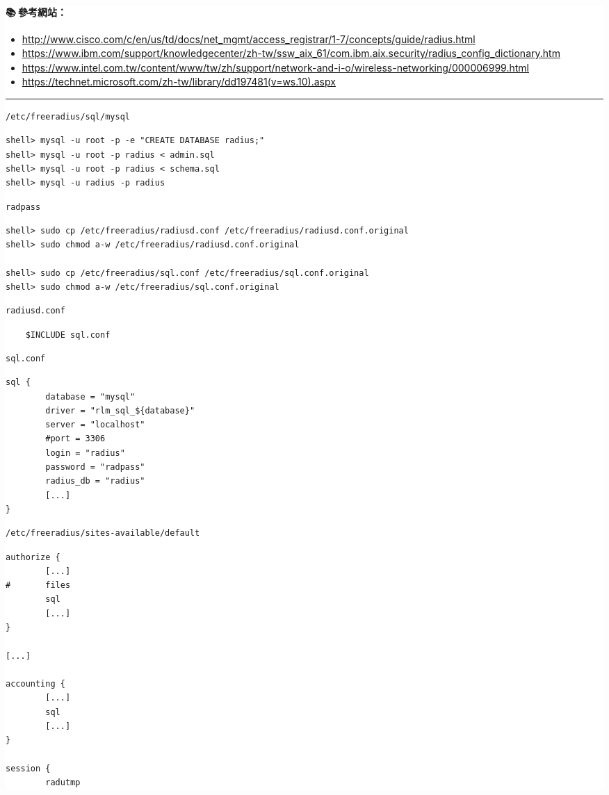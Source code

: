 #### :books: 參考網站：
- http://www.cisco.com/c/en/us/td/docs/net_mgmt/access_registrar/1-7/concepts/guide/radius.html
- https://www.ibm.com/support/knowledgecenter/zh-tw/ssw_aix_61/com.ibm.aix.security/radius_config_dictionary.htm
- https://www.intel.com.tw/content/www/tw/zh/support/network-and-i-o/wireless-networking/000006999.html
- https://technet.microsoft.com/zh-tw/library/dd197481(v=ws.10).aspx

---

`/etc/freeradius/sql/mysql`

```
shell> mysql -u root -p -e "CREATE DATABASE radius;"
shell> mysql -u root -p radius < admin.sql
shell> mysql -u root -p radius < schema.sql
shell> mysql -u radius -p radius
```

`radpass`

```
shell> sudo cp /etc/freeradius/radiusd.conf /etc/freeradius/radiusd.conf.original
shell> sudo chmod a-w /etc/freeradius/radiusd.conf.original

shell> sudo cp /etc/freeradius/sql.conf /etc/freeradius/sql.conf.original
shell> sudo chmod a-w /etc/freeradius/sql.conf.original
```

`radiusd.conf`
```
	$INCLUDE sql.conf
```

`sql.conf`
```
sql {
        database = "mysql"
        driver = "rlm_sql_${database}"
        server = "localhost"
        #port = 3306
        login = "radius"
        password = "radpass"
        radius_db = "radius"
        [...]
}

```

`/etc/freeradius/sites-available/default`
```
authorize {
        [...]
#       files
        sql
        [...]
}

[...]

accounting {
        [...]
        sql
        [...]
}

session {
        radutmp
```